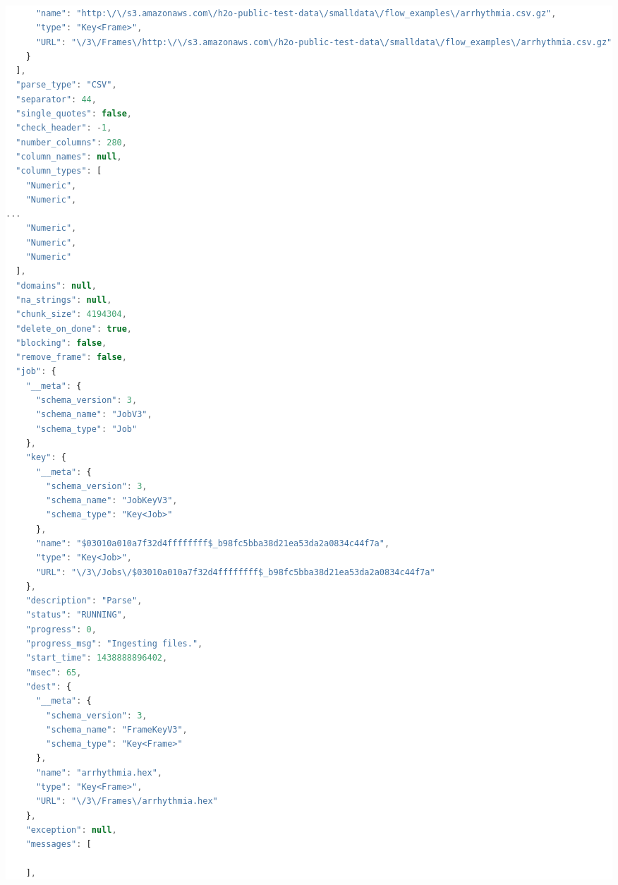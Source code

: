 ```javascript
      "name": "http:\/\/s3.amazonaws.com\/h2o-public-test-data\/smalldata\/flow_examples\/arrhythmia.csv.gz",
      "type": "Key<Frame>",
      "URL": "\/3\/Frames\/http:\/\/s3.amazonaws.com\/h2o-public-test-data\/smalldata\/flow_examples\/arrhythmia.csv.gz"
    }
  ],
  "parse_type": "CSV",
  "separator": 44,
  "single_quotes": false,
  "check_header": -1,
  "number_columns": 280,
  "column_names": null,
  "column_types": [
    "Numeric",
    "Numeric",
...
    "Numeric",
    "Numeric",
    "Numeric"
  ],
  "domains": null,
  "na_strings": null,
  "chunk_size": 4194304,
  "delete_on_done": true,
  "blocking": false,
  "remove_frame": false,
  "job": {
    "__meta": {
      "schema_version": 3,
      "schema_name": "JobV3",
      "schema_type": "Job"
    },
    "key": {
      "__meta": {
        "schema_version": 3,
        "schema_name": "JobKeyV3",
        "schema_type": "Key<Job>"
      },
      "name": "$03010a010a7f32d4ffffffff$_b98fc5bba38d21ea53da2a0834c44f7a",
      "type": "Key<Job>",
      "URL": "\/3\/Jobs\/$03010a010a7f32d4ffffffff$_b98fc5bba38d21ea53da2a0834c44f7a"
    },
    "description": "Parse",
    "status": "RUNNING",
    "progress": 0,
    "progress_msg": "Ingesting files.",
    "start_time": 1438888896402,
    "msec": 65,
    "dest": {
      "__meta": {
        "schema_version": 3,
        "schema_name": "FrameKeyV3",
        "schema_type": "Key<Frame>"
      },
      "name": "arrhythmia.hex",
      "type": "Key<Frame>",
      "URL": "\/3\/Frames\/arrhythmia.hex"
    },
    "exception": null,
    "messages": [
      
    ],
```